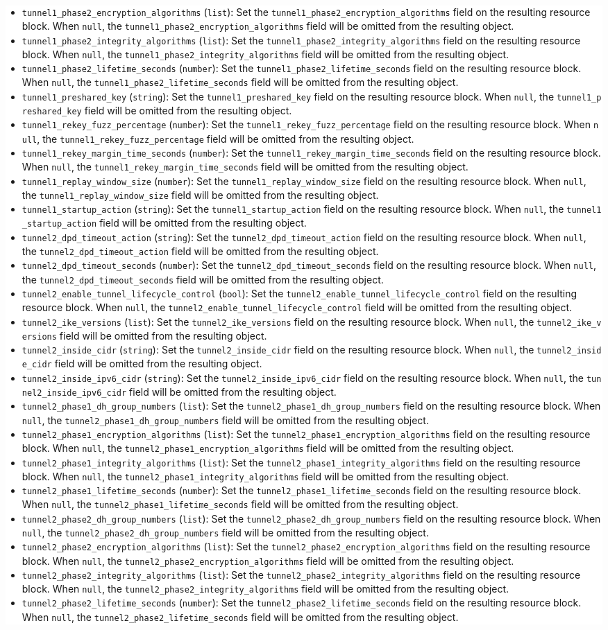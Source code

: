   - `tunnel1_phase2_encryption_algorithms` (`list`): Set the `tunnel1_phase2_encryption_algorithms` field on the resulting resource block. When `null`, the `tunnel1_phase2_encryption_algorithms` field will be omitted from the resulting object.
  - `tunnel1_phase2_integrity_algorithms` (`list`): Set the `tunnel1_phase2_integrity_algorithms` field on the resulting resource block. When `null`, the `tunnel1_phase2_integrity_algorithms` field will be omitted from the resulting object.
  - `tunnel1_phase2_lifetime_seconds` (`number`): Set the `tunnel1_phase2_lifetime_seconds` field on the resulting resource block. When `null`, the `tunnel1_phase2_lifetime_seconds` field will be omitted from the resulting object.
  - `tunnel1_preshared_key` (`string`): Set the `tunnel1_preshared_key` field on the resulting resource block. When `null`, the `tunnel1_preshared_key` field will be omitted from the resulting object.
  - `tunnel1_rekey_fuzz_percentage` (`number`): Set the `tunnel1_rekey_fuzz_percentage` field on the resulting resource block. When `null`, the `tunnel1_rekey_fuzz_percentage` field will be omitted from the resulting object.
  - `tunnel1_rekey_margin_time_seconds` (`number`): Set the `tunnel1_rekey_margin_time_seconds` field on the resulting resource block. When `null`, the `tunnel1_rekey_margin_time_seconds` field will be omitted from the resulting object.
  - `tunnel1_replay_window_size` (`number`): Set the `tunnel1_replay_window_size` field on the resulting resource block. When `null`, the `tunnel1_replay_window_size` field will be omitted from the resulting object.
  - `tunnel1_startup_action` (`string`): Set the `tunnel1_startup_action` field on the resulting resource block. When `null`, the `tunnel1_startup_action` field will be omitted from the resulting object.
  - `tunnel2_dpd_timeout_action` (`string`): Set the `tunnel2_dpd_timeout_action` field on the resulting resource block. When `null`, the `tunnel2_dpd_timeout_action` field will be omitted from the resulting object.
  - `tunnel2_dpd_timeout_seconds` (`number`): Set the `tunnel2_dpd_timeout_seconds` field on the resulting resource block. When `null`, the `tunnel2_dpd_timeout_seconds` field will be omitted from the resulting object.
  - `tunnel2_enable_tunnel_lifecycle_control` (`bool`): Set the `tunnel2_enable_tunnel_lifecycle_control` field on the resulting resource block. When `null`, the `tunnel2_enable_tunnel_lifecycle_control` field will be omitted from the resulting object.
  - `tunnel2_ike_versions` (`list`): Set the `tunnel2_ike_versions` field on the resulting resource block. When `null`, the `tunnel2_ike_versions` field will be omitted from the resulting object.
  - `tunnel2_inside_cidr` (`string`): Set the `tunnel2_inside_cidr` field on the resulting resource block. When `null`, the `tunnel2_inside_cidr` field will be omitted from the resulting object.
  - `tunnel2_inside_ipv6_cidr` (`string`): Set the `tunnel2_inside_ipv6_cidr` field on the resulting resource block. When `null`, the `tunnel2_inside_ipv6_cidr` field will be omitted from the resulting object.
  - `tunnel2_phase1_dh_group_numbers` (`list`): Set the `tunnel2_phase1_dh_group_numbers` field on the resulting resource block. When `null`, the `tunnel2_phase1_dh_group_numbers` field will be omitted from the resulting object.
  - `tunnel2_phase1_encryption_algorithms` (`list`): Set the `tunnel2_phase1_encryption_algorithms` field on the resulting resource block. When `null`, the `tunnel2_phase1_encryption_algorithms` field will be omitted from the resulting object.
  - `tunnel2_phase1_integrity_algorithms` (`list`): Set the `tunnel2_phase1_integrity_algorithms` field on the resulting resource block. When `null`, the `tunnel2_phase1_integrity_algorithms` field will be omitted from the resulting object.
  - `tunnel2_phase1_lifetime_seconds` (`number`): Set the `tunnel2_phase1_lifetime_seconds` field on the resulting resource block. When `null`, the `tunnel2_phase1_lifetime_seconds` field will be omitted from the resulting object.
  - `tunnel2_phase2_dh_group_numbers` (`list`): Set the `tunnel2_phase2_dh_group_numbers` field on the resulting resource block. When `null`, the `tunnel2_phase2_dh_group_numbers` field will be omitted from the resulting object.
  - `tunnel2_phase2_encryption_algorithms` (`list`): Set the `tunnel2_phase2_encryption_algorithms` field on the resulting resource block. When `null`, the `tunnel2_phase2_encryption_algorithms` field will be omitted from the resulting object.
  - `tunnel2_phase2_integrity_algorithms` (`list`): Set the `tunnel2_phase2_integrity_algorithms` field on the resulting resource block. When `null`, the `tunnel2_phase2_integrity_algorithms` field will be omitted from the resulting object.
  - `tunnel2_phase2_lifetime_seconds` (`number`): Set the `tunnel2_phase2_lifetime_seconds` field on the resulting resource block. When `null`, the `tunnel2_phase2_lifetime_seconds` field will be omitted from the resulting object.